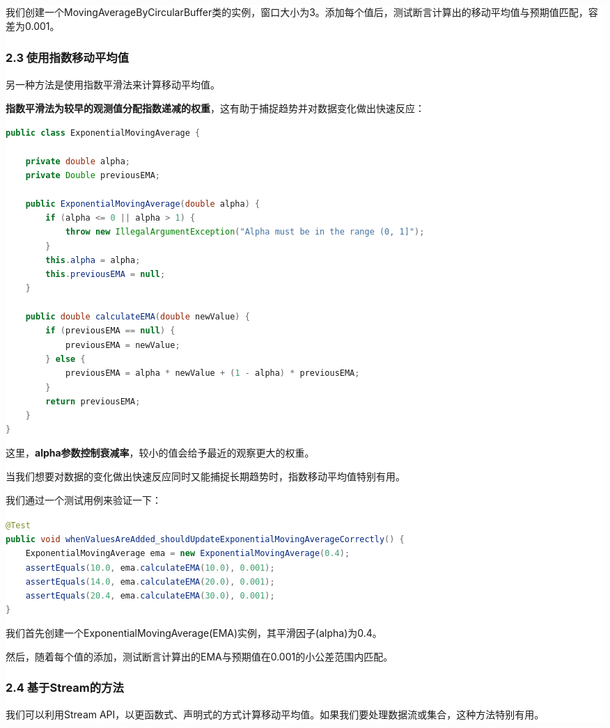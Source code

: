 我们创建一个MovingAverageByCircularBuffer类的实例，窗口大小为3。添加每个值后，测试断言计算出的移动平均值与预期值匹配，容差为0.001。

### 2.3 使用指数移动平均值

另一种方法是使用指数平滑法来计算移动平均值。

**指数平滑法为较早的观测值分配指数递减的权重**，这有助于捕捉趋势并对数据变化做出快速反应：
```java
public class ExponentialMovingAverage {

    private double alpha;
    private Double previousEMA;

    public ExponentialMovingAverage(double alpha) {
        if (alpha <= 0 || alpha > 1) {
            throw new IllegalArgumentException("Alpha must be in the range (0, 1]");
        }
        this.alpha = alpha;
        this.previousEMA = null;
    }

    public double calculateEMA(double newValue) {
        if (previousEMA == null) {
            previousEMA = newValue;
        } else {
            previousEMA = alpha * newValue + (1 - alpha) * previousEMA;
        }
        return previousEMA;
    }
}
```

这里，**alpha参数控制衰减率**，较小的值会给予最近的观察更大的权重。

当我们想要对数据的变化做出快速反应同时又能捕捉长期趋势时，指数移动平均值特别有用。

我们通过一个测试用例来验证一下：
```java
@Test
public void whenValuesAreAdded_shouldUpdateExponentialMovingAverageCorrectly() {
    ExponentialMovingAverage ema = new ExponentialMovingAverage(0.4);
    assertEquals(10.0, ema.calculateEMA(10.0), 0.001);
    assertEquals(14.0, ema.calculateEMA(20.0), 0.001);
    assertEquals(20.4, ema.calculateEMA(30.0), 0.001);
}
```

我们首先创建一个ExponentialMovingAverage(EMA)实例，其平滑因子(alpha)为0.4。

然后，随着每个值的添加，测试断言计算出的EMA与预期值在0.001的小公差范围内匹配。

### 2.4 基于Stream的方法

我们可以利用Stream API，以更函数式、声明式的方式计算移动平均值。如果我们要处理数据流或集合，这种方法特别有用。
